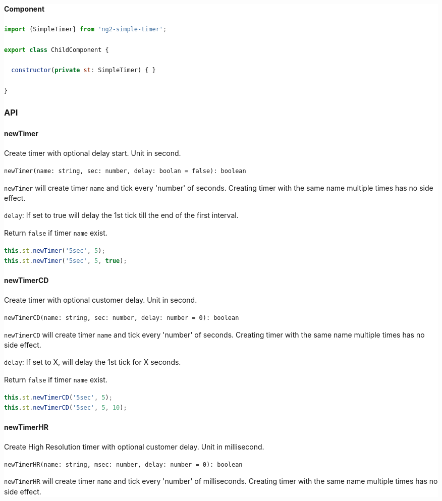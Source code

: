 #### Component

```javascript
import {SimpleTimer} from 'ng2-simple-timer';

export class ChildComponent {

  constructor(private st: SimpleTimer) { }

}
```

### API

#### newTimer

Create timer with optional delay start. Unit in second.

`newTimer(name: string, sec: number, delay: boolan = false): boolean`

`newTimer` will create timer `name` and tick every 'number' of seconds. Creating timer with the same name multiple times has no side effect.

`delay`: If set to true will delay the 1st tick till the end of the first interval.

Return `false` if timer `name` exist.

```javascript
this.st.newTimer('5sec', 5);
this.st.newTimer('5sec', 5, true);
```

#### newTimerCD

Create timer with optional customer delay. Unit in second.

`newTimerCD(name: string, sec: number, delay: number = 0): boolean`

`newTimerCD` will create timer `name` and tick every 'number' of seconds. Creating timer with the same name multiple times has no side effect.

`delay`: If set to X, will delay the 1st tick for X seconds.

Return `false` if timer `name` exist.

```javascript
this.st.newTimerCD('5sec', 5);
this.st.newTimerCD('5sec', 5, 10);
```

#### newTimerHR

Create High Resolution timer with optional customer delay. Unit in millisecond.

`newTimerHR(name: string, msec: number, delay: number = 0): boolean`

`newTimerHR` will create timer `name` and tick every 'number' of milliseconds. Creating timer with the same name multiple times has no side effect.
